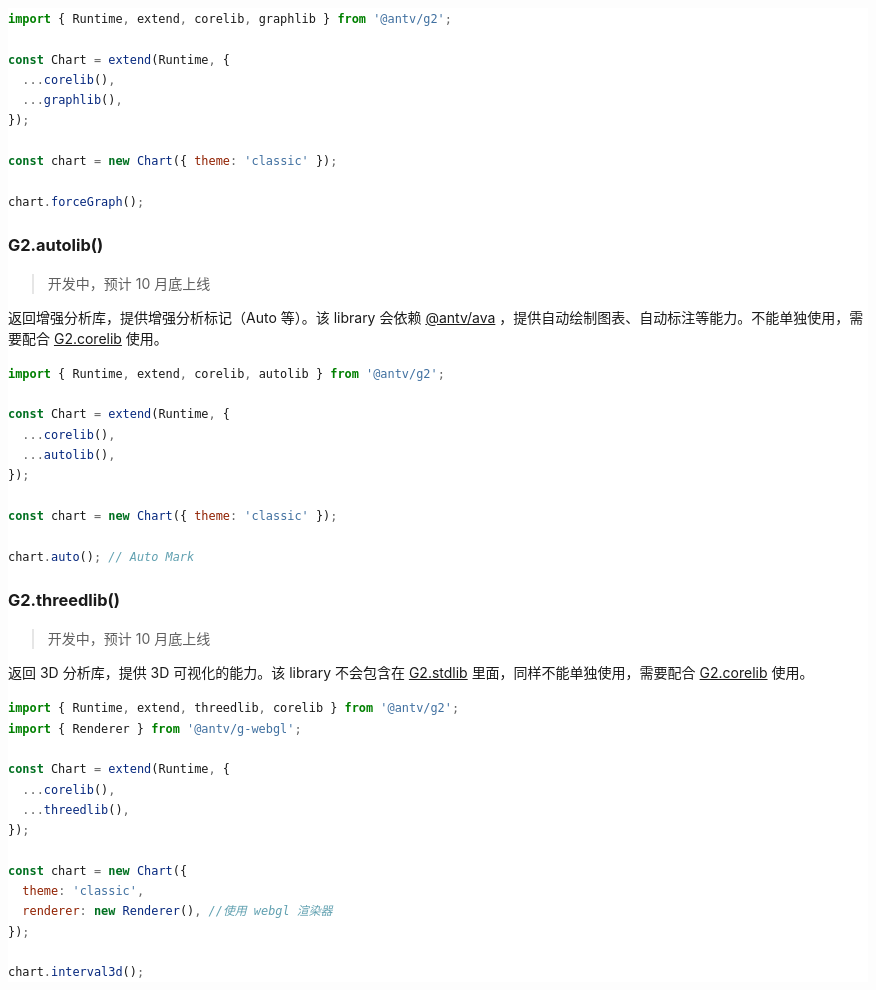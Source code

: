 ```js
import { Runtime, extend, corelib, graphlib } from '@antv/g2';

const Chart = extend(Runtime, {
  ...corelib(),
  ...graphlib(),
});

const chart = new Chart({ theme: 'classic' });

chart.forceGraph();
```

### G2.autolib()

> 开发中，预计 10 月底上线

返回增强分析库，提供增强分析标记（Auto 等）。该 library 会依赖 [@antv/ava](https://github.com/antvis/AVA) ，提供自动绘制图表、自动标注等能力。不能单独使用，需要配合 [G2.corelib](#g2corelib) 使用。

```js
import { Runtime, extend, corelib, autolib } from '@antv/g2';

const Chart = extend(Runtime, {
  ...corelib(),
  ...autolib(),
});

const chart = new Chart({ theme: 'classic' });

chart.auto(); // Auto Mark
```

### G2.threedlib()

> 开发中，预计 10 月底上线

返回 3D 分析库，提供 3D 可视化的能力。该 library 不会包含在 [G2.stdlib](#g2stdlib) 里面，同样不能单独使用，需要配合 [G2.corelib](#g2corelib) 使用。

```js
import { Runtime, extend, threedlib, corelib } from '@antv/g2';
import { Renderer } from '@antv/g-webgl';

const Chart = extend(Runtime, {
  ...corelib(),
  ...threedlib(),
});

const chart = new Chart({
  theme: 'classic',
  renderer: new Renderer(), //使用 webgl 渲染器
});

chart.interval3d();
```
